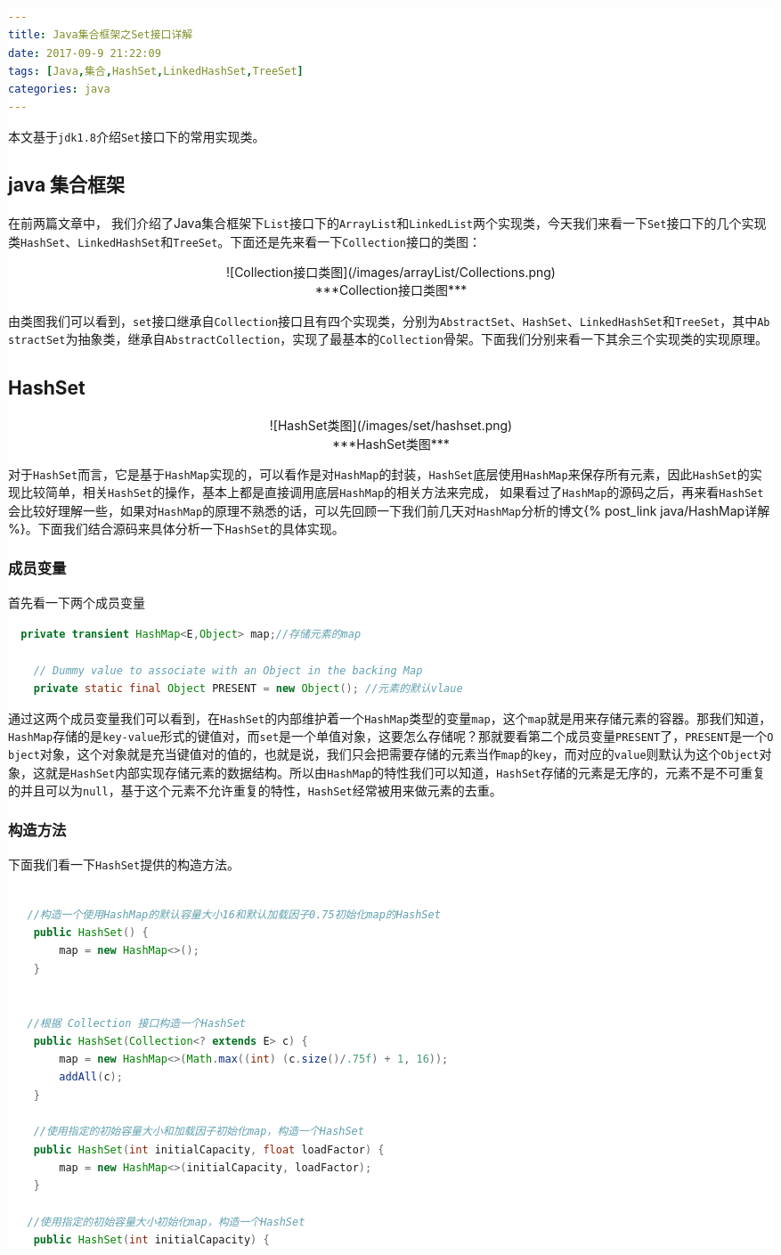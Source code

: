 ```yaml
---
title: Java集合框架之Set接口详解
date: 2017-09-9 21:22:09 
tags: [Java,集合,HashSet,LinkedHashSet,TreeSet]
categories: java
---
```



本文基于`jdk1.8`介绍`Set`接口下的常用实现类。
## java 集合框架
在前两篇文章中， 我们介绍了Java集合框架下`List`接口下的`ArrayList`和`LinkedList`两个实现类，今天我们来看一下`Set`接口下的几个实现类`HashSet`、`LinkedHashSet`和`TreeSet`。下面还是先来看一下`Collection`接口的类图：
<center>![Collection接口类图](/images/arrayList/Collections.png)</center><center>***Collection接口类图***</center>

由类图我们可以看到，`set`接口继承自`Collection`接口且有四个实现类，分别为`AbstractSet`、`HashSet`、`LinkedHashSet`和`TreeSet`，其中`AbstractSet`为抽象类，继承自`AbstractCollection`，实现了最基本的`Collection`骨架。下面我们分别来看一下其余三个实现类的实现原理。

## HashSet
<center>![HashSet类图](/images/set/hashset.png)</center><center>***HashSet类图***</center>

对于`HashSet`而言，它是基于`HashMap`实现的，可以看作是对`HashMap`的封装，`HashSet`底层使用`HashMap`来保存所有元素，因此`HashSet`的实现比较简单，相关`HashSet`的操作，基本上都是直接调用底层`HashMap`的相关方法来完成， 如果看过了`HashMap`的源码之后，再来看`HashSet`会比较好理解一些，如果对`HashMap`的原理不熟悉的话，可以先回顾一下我们前几天对`HashMap`分析的博文{% post_link  java/HashMap详解 %}。下面我们结合源码来具体分析一下`HashSet`的具体实现。

### 成员变量
首先看一下两个成员变量
```java
  private transient HashMap<E,Object> map;//存储元素的map

    // Dummy value to associate with an Object in the backing Map
    private static final Object PRESENT = new Object(); //元素的默认vlaue
```
通过这两个成员变量我们可以看到，在`HashSet`的内部维护着一个`HashMap`类型的变量`map`，这个`map`就是用来存储元素的容器。那我们知道，`HashMap`存储的是`key-value`形式的键值对，而`set`是一个单值对象，这要怎么存储呢？那就要看第二个成员变量`PRESENT`了，`PRESENT`是一个`Object`对象，这个对象就是充当键值对的值的，也就是说，我们只会把需要存储的元素当作`map`的`key`，而对应的`value`则默认为这个`Object`对象，这就是`HashSet`内部实现存储元素的数据结构。所以由`HashMap`的特性我们可以知道，`HashSet`存储的元素是无序的，元素不是不可重复的并且可以为`null`，基于这个元素不允许重复的特性，`HashSet`经常被用来做元素的去重。

### 构造方法
下面我们看一下`HashSet`提供的构造方法。

```java
  
   //构造一个使用HashMap的默认容量大小16和默认加载因子0.75初始化map的HashSet
    public HashSet() {
        map = new HashMap<>();
    }


   //根据 Collection 接口构造一个HashSet
    public HashSet(Collection<? extends E> c) {
        map = new HashMap<>(Math.max((int) (c.size()/.75f) + 1, 16));
        addAll(c);
    }

    //使用指定的初始容量大小和加载因子初始化map，构造一个HashSet
    public HashSet(int initialCapacity, float loadFactor) {
        map = new HashMap<>(initialCapacity, loadFactor);
    }

   //使用指定的初始容量大小初始化map，构造一个HashSet
    public HashSet(int initialCapacity) {
```